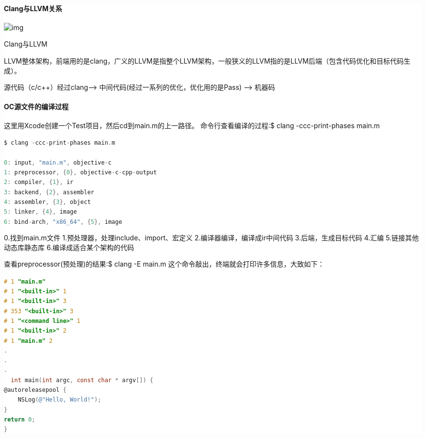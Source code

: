 #### Clang与LLVM关系

![img](https:////upload-images.jianshu.io/upload_images/3008243-a7c02c2c24265d98.png?imageMogr2/auto-orient/strip|imageView2/2/w/942/format/webp)

Clang与LLVM

LLVM整体架构，前端用的是clang，广义的LLVM是指整个LLVM架构，一般狭义的LLVM指的是LLVM后端（包含代码优化和目标代码生成）。

源代码（c/c++）经过clang--> 中间代码(经过一系列的优化，优化用的是Pass) --> 机器码

#### OC源文件的编译过程

这里用Xcode创建一个Test项目，然后cd到main.m的上一路径。
 命令行查看编译的过程:$ clang -ccc-print-phases main.m



```swift
$ clang -ccc-print-phases main.m 

0: input, "main.m", objective-c
1: preprocessor, {0}, objective-c-cpp-output
2: compiler, {1}, ir
3: backend, {2}, assembler
4: assembler, {3}, object
5: linker, {4}, image
6: bind-arch, "x86_64", {5}, image
```

0.找到main.m文件
 1.预处理器，处理include、import、宏定义
 2.编译器编译，编译成ir中间代码
 3.后端，生成目标代码
 4.汇编
 5.链接其他动态库静态库
 6.编译成适合某个架构的代码

查看preprocessor(预处理)的结果:$ clang -E main.m
 这个命令敲出，终端就会打印许多信息，大致如下：



```objectivec
# 1 "main.m"
# 1 "<built-in>" 1
# 1 "<built-in>" 3
# 353 "<built-in>" 3
# 1 "<command line>" 1
# 1 "<built-in>" 2
# 1 "main.m" 2
.
.
.
  int main(int argc, const char * argv[]) {
@autoreleasepool {
    NSLog(@"Hello, World!");
}
return 0;
}
```

